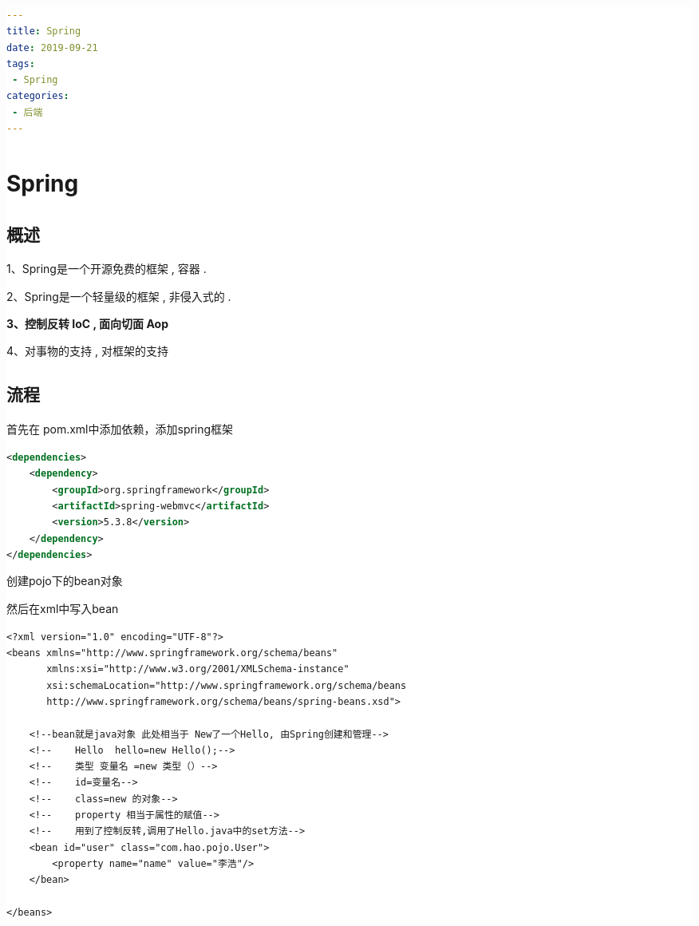 ```yaml
---
title: Spring
date: 2019-09-21 
tags:
 - Spring
categories:
 - 后端
---
```

# Spring

## 概述

1、Spring是一个开源免费的框架 , 容器  .

2、Spring是一个轻量级的框架 , 非侵入式的 .

**3、控制反转 IoC  , 面向切面 Aop**

4、对事物的支持 , 对框架的支持

## 流程

首先在 pom.xml中添加依赖，添加spring框架

```xml
<dependencies>
    <dependency>
        <groupId>org.springframework</groupId>
        <artifactId>spring-webmvc</artifactId>
        <version>5.3.8</version>
    </dependency>
</dependencies>
```

创建pojo下的bean对象

然后在xml中写入bean

```
<?xml version="1.0" encoding="UTF-8"?>
<beans xmlns="http://www.springframework.org/schema/beans"
       xmlns:xsi="http://www.w3.org/2001/XMLSchema-instance"
       xsi:schemaLocation="http://www.springframework.org/schema/beans
       http://www.springframework.org/schema/beans/spring-beans.xsd">

    <!--bean就是java对象 此处相当于 New了一个Hello, 由Spring创建和管理-->
    <!--    Hello  hello=new Hello();-->
    <!--    类型 变量名 =new 类型（）-->
    <!--    id=变量名-->
    <!--    class=new 的对象-->
    <!--    property 相当于属性的赋值-->
    <!--    用到了控制反转,调用了Hello.java中的set方法-->
    <bean id="user" class="com.hao.pojo.User">
        <property name="name" value="李浩"/>
    </bean>

</beans>
```

